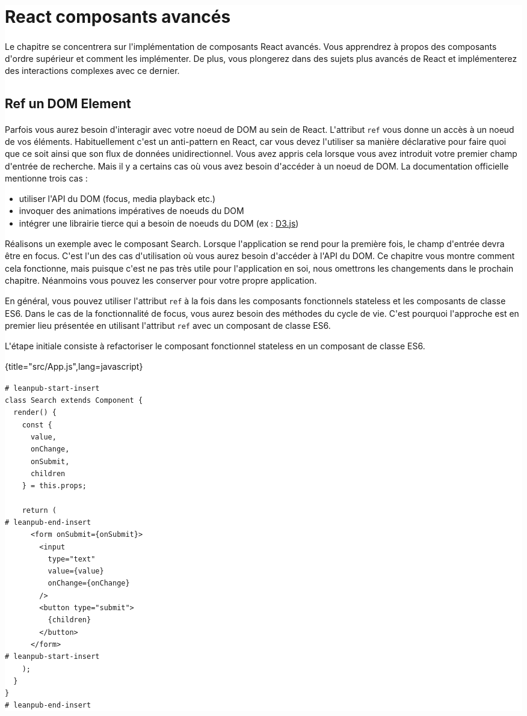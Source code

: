 # React composants avancés

Le chapitre se concentrera sur l'implémentation de composants React avancés. Vous apprendrez à propos des composants d'ordre supérieur et comment les implémenter. De plus, vous plongerez dans des sujets plus avancés de React et implémenterez des interactions complexes avec ce dernier.

## Ref un DOM Element

Parfois vous aurez besoin d'interagir avec votre noeud de DOM au sein de React. L'attribut `ref` vous donne un accès à un noeud de vos éléments. Habituellement c'est un anti-pattern en React, car vous devez l'utiliser sa manière déclarative pour faire quoi que ce soit ainsi que son flux de données unidirectionnel. Vous avez appris cela lorsque vous avez introduit votre premier champ d'entrée de recherche. Mais il y a certains cas où vous avez besoin d'accéder à un noeud de DOM. La documentation officielle mentionne trois cas :

* utiliser l'API du DOM (focus, media playback etc.)
* invoquer des animations impératives de noeuds du DOM
* intégrer une librairie tierce qui a besoin de noeuds du DOM (ex : [D3.js](https://d3js.org/))

Réalisons un exemple avec le composant Search. Lorsque l'application se rend pour la première fois, le champ d'entrée devra être en focus. C'est l'un des cas d'utilisation où vous aurez besoin d'accéder à l'API du DOM. Ce chapitre vous montre comment cela fonctionne, mais puisque c'est ne pas très utile pour l'application en soi, nous omettrons les changements dans le prochain chapitre. Néanmoins vous pouvez les conserver pour votre propre application.

En général, vous pouvez utiliser l'attribut `ref` à la fois dans les composants fonctionnels stateless et les composants de classe ES6. Dans le cas de la fonctionnalité de focus, vous aurez besoin des méthodes du cycle de vie. C'est pourquoi l'approche est en premier lieu présentée en utilisant l'attribut `ref` avec un composant de classe ES6.

L'étape initiale consiste à refactoriser le composant fonctionnel stateless en un composant de classe ES6.

{title="src/App.js",lang=javascript}
~~~~~~~~
# leanpub-start-insert
class Search extends Component {
  render() {
    const {
      value,
      onChange,
      onSubmit,
      children
    } = this.props;

    return (
# leanpub-end-insert
      <form onSubmit={onSubmit}>
        <input
          type="text"
          value={value}
          onChange={onChange}
        />
        <button type="submit">
          {children}
        </button>
      </form>
# leanpub-start-insert
    );
  }
}
# leanpub-end-insert
~~~~~~~~
